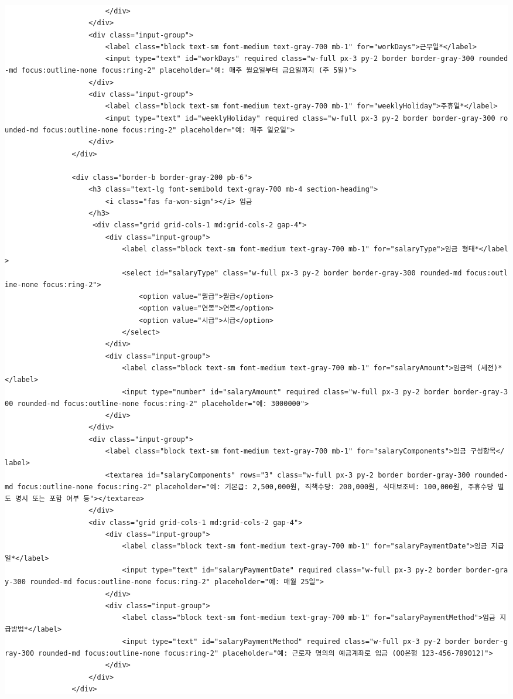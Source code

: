                             </div>
                        </div>
                        <div class="input-group">
                            <label class="block text-sm font-medium text-gray-700 mb-1" for="workDays">근무일*</label>
                            <input type="text" id="workDays" required class="w-full px-3 py-2 border border-gray-300 rounded-md focus:outline-none focus:ring-2" placeholder="예: 매주 월요일부터 금요일까지 (주 5일)">
                        </div>
                        <div class="input-group">
                            <label class="block text-sm font-medium text-gray-700 mb-1" for="weeklyHoliday">주휴일*</label>
                            <input type="text" id="weeklyHoliday" required class="w-full px-3 py-2 border border-gray-300 rounded-md focus:outline-none focus:ring-2" placeholder="예: 매주 일요일">
                        </div>
                    </div>

                    <div class="border-b border-gray-200 pb-6">
                        <h3 class="text-lg font-semibold text-gray-700 mb-4 section-heading">
                            <i class="fas fa-won-sign"></i> 임금
                        </h3>
                         <div class="grid grid-cols-1 md:grid-cols-2 gap-4">
                            <div class="input-group">
                                <label class="block text-sm font-medium text-gray-700 mb-1" for="salaryType">임금 형태*</label>
                                <select id="salaryType" class="w-full px-3 py-2 border border-gray-300 rounded-md focus:outline-none focus:ring-2">
                                    <option value="월급">월급</option>
                                    <option value="연봉">연봉</option>
                                    <option value="시급">시급</option>
                                </select>
                            </div>
                            <div class="input-group">
                                <label class="block text-sm font-medium text-gray-700 mb-1" for="salaryAmount">임금액 (세전)*</label>
                                <input type="number" id="salaryAmount" required class="w-full px-3 py-2 border border-gray-300 rounded-md focus:outline-none focus:ring-2" placeholder="예: 3000000">
                            </div>
                        </div>
                        <div class="input-group">
                            <label class="block text-sm font-medium text-gray-700 mb-1" for="salaryComponents">임금 구성항목</label>
                            <textarea id="salaryComponents" rows="3" class="w-full px-3 py-2 border border-gray-300 rounded-md focus:outline-none focus:ring-2" placeholder="예: 기본급: 2,500,000원, 직책수당: 200,000원, 식대보조비: 100,000원, 주휴수당 별도 명시 또는 포함 여부 등"></textarea>
                        </div>
                        <div class="grid grid-cols-1 md:grid-cols-2 gap-4">
                            <div class="input-group">
                                <label class="block text-sm font-medium text-gray-700 mb-1" for="salaryPaymentDate">임금 지급일*</label>
                                <input type="text" id="salaryPaymentDate" required class="w-full px-3 py-2 border border-gray-300 rounded-md focus:outline-none focus:ring-2" placeholder="예: 매월 25일">
                            </div>
                            <div class="input-group">
                                <label class="block text-sm font-medium text-gray-700 mb-1" for="salaryPaymentMethod">임금 지급방법*</label>
                                <input type="text" id="salaryPaymentMethod" required class="w-full px-3 py-2 border border-gray-300 rounded-md focus:outline-none focus:ring-2" placeholder="예: 근로자 명의의 예금계좌로 입금 (OO은행 123-456-789012)">
                            </div>
                        </div>
                    </div>
